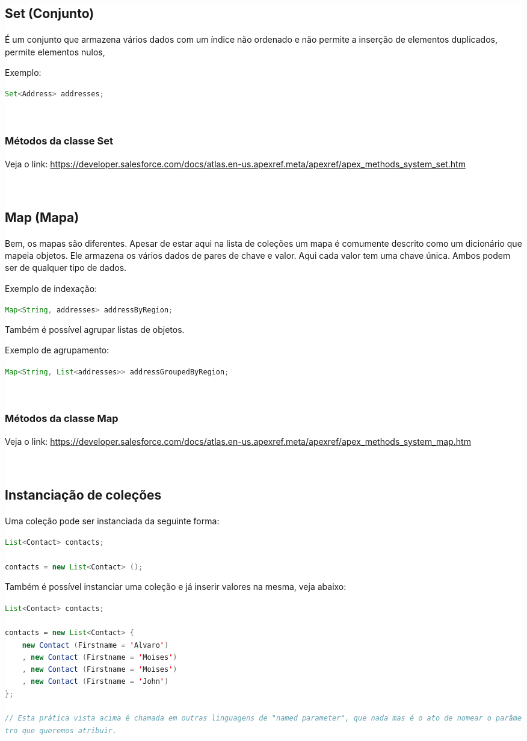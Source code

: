 ## Set (Conjunto)
É um conjunto que armazena vários dados com um índice não ordenado e não permite a inserção de elementos duplicados, permite elementos nulos,  

Exemplo:

```java
Set<Address> addresses;
```

<br>

### Métodos da classe **Set**
Veja o link: https://developer.salesforce.com/docs/atlas.en-us.apexref.meta/apexref/apex_methods_system_set.htm

<br>

## Map (Mapa)
Bem, os mapas são diferentes. Apesar de estar aqui na lista de coleções um mapa é comumente descrito como um dicionário que mapeia objetos. Ele armazena os vários dados de pares de chave e valor. Aqui cada valor tem uma chave única. Ambos podem ser de qualquer tipo de dados.

Exemplo de indexação:

```java
Map<String, addresses> addressByRegion;
```

Também é possível agrupar listas de objetos. 

Exemplo de agrupamento:

```java
Map<String, List<addresses>> addressGroupedByRegion;
```

<br>

### Métodos da classe **Map**
Veja o link: https://developer.salesforce.com/docs/atlas.en-us.apexref.meta/apexref/apex_methods_system_map.htm

<br>

## Instanciação de coleções
Uma coleção pode ser instanciada da seguinte forma:
```java
List<Contact> contacts;

contacts = new List<Contact> ();
```

Também é possível instanciar uma coleção e já inserir valores na mesma, veja abaixo:
```java
List<Contact> contacts;

contacts = new List<Contact> {
    new Contact (Firstname = 'Alvaro')
    , new Contact (Firstname = 'Moises')
    , new Contact (Firstname = 'Moises')
    , new Contact (Firstname = 'John')
};

// Esta prática vista acima é chamada em outras linguagens de "named parameter", que nada mas é o ato de nomear o parâmetro que queremos atribuir.
```
